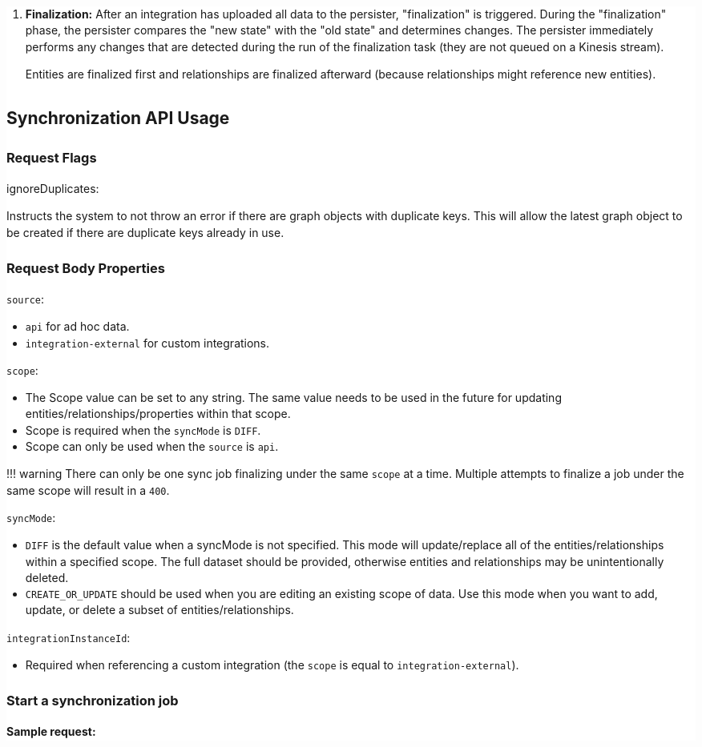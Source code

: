 1. **Finalization:** After an integration has uploaded all data to the persister,
   "finalization" is triggered. During the "finalization" phase, the persister
   compares the "new state" with the "old state" and determines changes. The
   persister immediately performs any changes that are detected during the
   run of the finalization task (they are not queued on a Kinesis stream).

   Entities are finalized first and relationships are finalized afterward (because
   relationships might reference new entities).

## Synchronization API Usage

### Request Flags

ignoreDuplicates:

Instructs the system to not throw an error if there are graph objects with
duplicate keys. This will allow the latest graph object to be created if there
are duplicate keys already in use.

### Request Body Properties

`source`:

- `api` for ad hoc data.
- `integration-external` for custom integrations.

`scope`:

- The Scope value can be set to any string. The same value needs to be used in the
  future for updating entities/relationships/properties within that scope.
- Scope is required when the `syncMode` is `DIFF`.
- Scope can only be used when the `source` is `api`.

!!! warning
    There can only be one sync job finalizing under the same `scope` at a time. Multiple attempts to finalize a job under the same scope will result in a `400`.

`syncMode`:

- `DIFF` is the default value when a syncMode is not specified. This mode will
  update/replace all of the entities/relationships within a specified scope. The
  full dataset should be provided, otherwise entities and relationships may be
  unintentionally deleted.
- `CREATE_OR_UPDATE` should be used when you are editing an existing scope of
  data. Use this mode when you want to add, update, or delete a subset of
  entities/relationships.

`integrationInstanceId`:

- Required when referencing a custom integration (the `scope` is equal to
  `integration-external`).

### Start a synchronization job

**Sample request:**
